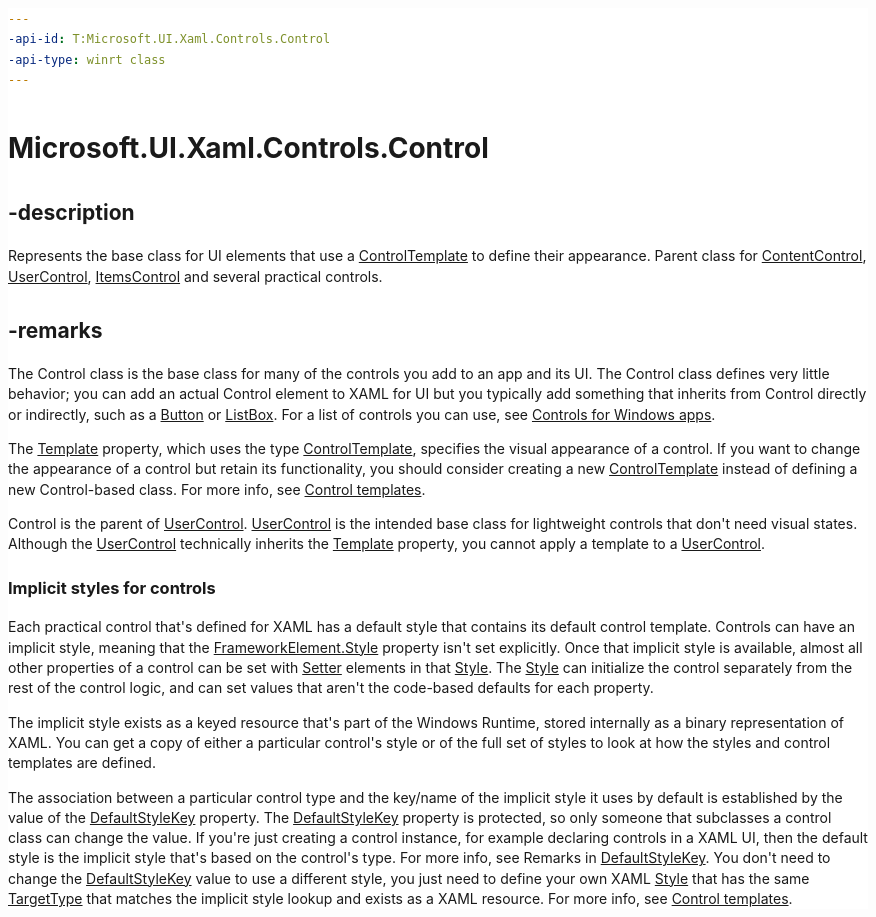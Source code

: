 ```yaml
---
-api-id: T:Microsoft.UI.Xaml.Controls.Control
-api-type: winrt class
---
```




# Microsoft.UI.Xaml.Controls.Control

## -description

Represents the base class for UI elements that use a [ControlTemplate](controltemplate.md) to define their appearance. Parent class for [ContentControl](contentcontrol.md), [UserControl](usercontrol.md), [ItemsControl](itemscontrol.md) and several practical controls.

## -remarks

The Control class is the base class for many of the controls you add to an app and its UI. The Control class defines very little behavior; you can add an actual Control element to XAML for UI but you typically add something that inherits from Control directly or indirectly, such as a [Button](button.md) or [ListBox](listbox.md). For a list of controls you can use, see [Controls for Windows apps](/windows/apps/design/controls/).

The [Template](control_template.md) property, which uses the type [ControlTemplate](controltemplate.md), specifies the visual appearance of a control. If you want to change the appearance of a control but retain its functionality, you should consider creating a new [ControlTemplate](controltemplate.md) instead of defining a new Control-based class. For more info, see [Control templates](/windows/apps/design/style/xaml-control-templates).

Control is the parent of [UserControl](usercontrol.md). [UserControl](usercontrol.md) is the intended base class for lightweight controls that don't need visual states. Although the [UserControl](usercontrol.md) technically inherits the [Template](control_template.md) property, you cannot apply a template to a [UserControl](usercontrol.md).

### Implicit styles for controls

Each practical control that's defined for XAML has a default style that contains its default control template. Controls can have an implicit style, meaning that the [FrameworkElement.Style](../microsoft.ui.xaml/frameworkelement_style.md) property isn't set explicitly. Once that implicit style is available, almost all other properties of a control can be set with [Setter](../microsoft.ui.xaml/setter.md) elements in that [Style](../microsoft.ui.xaml/style.md). The [Style](../microsoft.ui.xaml/style.md) can initialize the control separately from the rest of the control logic, and can set values that aren't the code-based defaults for each property.

The implicit style exists as a keyed resource that's part of the Windows Runtime, stored internally as a binary representation of XAML. You can get a copy of either a particular control's style or of the full set of styles to look at how the styles and control templates are defined.

The association between a particular control type and the key/name of the implicit style it uses by default is established by the value of the [DefaultStyleKey](control_defaultstylekey.md) property. The [DefaultStyleKey](control_defaultstylekey.md) property is protected, so only someone that subclasses a control class can change the value. If you're just creating a control instance, for example declaring controls in a XAML UI, then the default style is the implicit style that's based on the control's type. For more info, see Remarks in [DefaultStyleKey](control_defaultstylekey.md). You don't need to change the [DefaultStyleKey](control_defaultstylekey.md) value to use a different style, you just need to define your own XAML [Style](../microsoft.ui.xaml/style.md) that has the same [TargetType](../microsoft.ui.xaml/style_targettype.md) that matches the implicit style lookup and exists as a XAML resource. For more info, see [Control templates](/windows/apps/design/style/xaml-control-templates).
